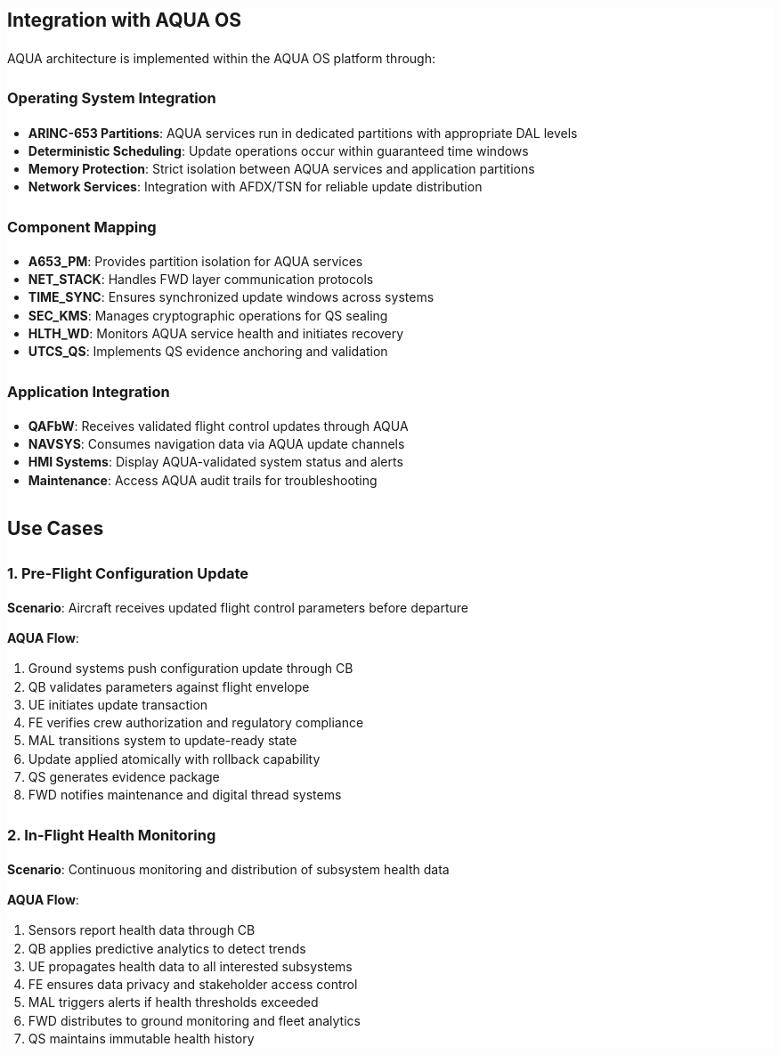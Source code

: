 ## Integration with AQUA OS

AQUA architecture is implemented within the AQUA OS platform through:

### Operating System Integration
- **ARINC-653 Partitions**: AQUA services run in dedicated partitions with appropriate DAL levels
- **Deterministic Scheduling**: Update operations occur within guaranteed time windows
- **Memory Protection**: Strict isolation between AQUA services and application partitions
- **Network Services**: Integration with AFDX/TSN for reliable update distribution

### Component Mapping
- **A653_PM**: Provides partition isolation for AQUA services
- **NET_STACK**: Handles FWD layer communication protocols
- **TIME_SYNC**: Ensures synchronized update windows across systems
- **SEC_KMS**: Manages cryptographic operations for QS sealing
- **HLTH_WD**: Monitors AQUA service health and initiates recovery
- **UTCS_QS**: Implements QS evidence anchoring and validation

### Application Integration
- **QAFbW**: Receives validated flight control updates through AQUA
- **NAVSYS**: Consumes navigation data via AQUA update channels
- **HMI Systems**: Display AQUA-validated system status and alerts
- **Maintenance**: Access AQUA audit trails for troubleshooting

## Use Cases

### 1. Pre-Flight Configuration Update
**Scenario**: Aircraft receives updated flight control parameters before departure

**AQUA Flow**:
1. Ground systems push configuration update through CB
2. QB validates parameters against flight envelope
3. UE initiates update transaction
4. FE verifies crew authorization and regulatory compliance
5. MAL transitions system to update-ready state
6. Update applied atomically with rollback capability
7. QS generates evidence package
8. FWD notifies maintenance and digital thread systems

### 2. In-Flight Health Monitoring
**Scenario**: Continuous monitoring and distribution of subsystem health data

**AQUA Flow**:
1. Sensors report health data through CB
2. QB applies predictive analytics to detect trends
3. UE propagates health data to all interested subsystems
4. FE ensures data privacy and stakeholder access control
5. MAL triggers alerts if health thresholds exceeded
6. FWD distributes to ground monitoring and fleet analytics
7. QS maintains immutable health history
